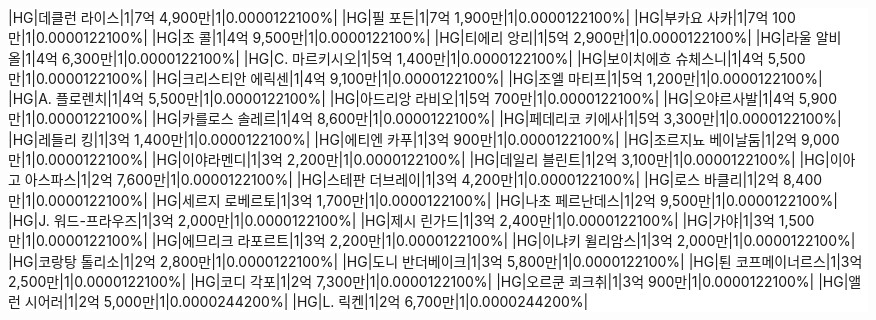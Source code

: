 |HG|데클런 라이스|1|7억 4,900만|1|0.0000122100%|
|HG|필 포든|1|7억 1,900만|1|0.0000122100%|
|HG|부카요 사카|1|7억 100만|1|0.0000122100%|
|HG|조 콜|1|4억 9,500만|1|0.0000122100%|
|HG|티에리 앙리|1|5억 2,900만|1|0.0000122100%|
|HG|라울 알비올|1|4억 6,300만|1|0.0000122100%|
|HG|C. 마르키시오|1|5억 1,400만|1|0.0000122100%|
|HG|보이치에흐 슈체스니|1|4억 5,500만|1|0.0000122100%|
|HG|크리스티안 에릭센|1|4억 9,100만|1|0.0000122100%|
|HG|조엘 마티프|1|5억 1,200만|1|0.0000122100%|
|HG|A. 플로렌치|1|4억 5,500만|1|0.0000122100%|
|HG|아드리앙 라비오|1|5억 700만|1|0.0000122100%|
|HG|오야르사발|1|4억 5,900만|1|0.0000122100%|
|HG|카를로스 솔레르|1|4억 8,600만|1|0.0000122100%|
|HG|페데리코 키에사|1|5억 3,300만|1|0.0000122100%|
|HG|레들리 킹|1|3억 1,400만|1|0.0000122100%|
|HG|에티엔 카푸|1|3억 900만|1|0.0000122100%|
|HG|조르지뇨 베이날둠|1|2억 9,000만|1|0.0000122100%|
|HG|이야라멘디|1|3억 2,200만|1|0.0000122100%|
|HG|데일리 블린트|1|2억 3,100만|1|0.0000122100%|
|HG|이아고 아스파스|1|2억 7,600만|1|0.0000122100%|
|HG|스테판 더브레이|1|3억 4,200만|1|0.0000122100%|
|HG|로스 바클리|1|2억 8,400만|1|0.0000122100%|
|HG|세르지 로베르토|1|3억 1,700만|1|0.0000122100%|
|HG|나초 페르난데스|1|2억 9,500만|1|0.0000122100%|
|HG|J. 워드-프라우즈|1|3억 2,000만|1|0.0000122100%|
|HG|제시 린가드|1|3억 2,400만|1|0.0000122100%|
|HG|가야|1|3억 1,500만|1|0.0000122100%|
|HG|에므리크 라포르트|1|3억 2,200만|1|0.0000122100%|
|HG|이냐키 윌리암스|1|3억 2,000만|1|0.0000122100%|
|HG|코랑탕 톨리소|1|2억 2,800만|1|0.0000122100%|
|HG|도니 반더베이크|1|3억 5,800만|1|0.0000122100%|
|HG|퇸 코프메이너르스|1|3억 2,500만|1|0.0000122100%|
|HG|코디 각포|1|2억 7,300만|1|0.0000122100%|
|HG|오르쿤 쾨크취|1|3억 900만|1|0.0000122100%|
|HG|앨런 시어러|1|2억 5,000만|1|0.0000244200%|
|HG|L. 릭켄|1|2억 6,700만|1|0.0000244200%|